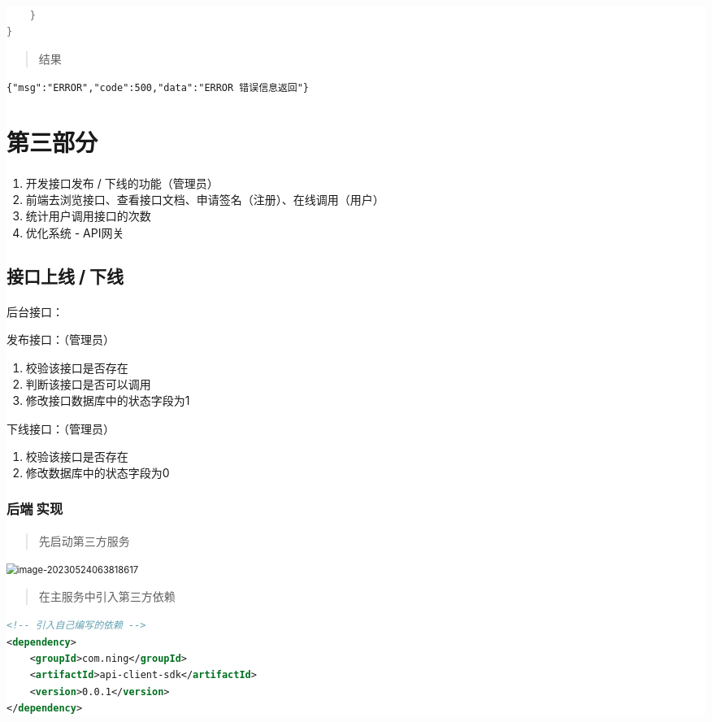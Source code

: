 ```java
    }
}
```



> 结果

```
{"msg":"ERROR","code":500,"data":"ERROR 错误信息返回"}
```





# 第三部分

1. 开发接口发布 / 下线的功能（管理员）
2. 前端去浏览接口、查看接口文档、申请签名（注册）、在线调用（用户）
3. 统计用户调用接口的次数
4. 优化系统 - API网关



## 接口上线 / 下线

后台接口：

发布接口：（管理员）

1. 校验该接口是否存在
2. 判断该接口是否可以调用
3. 修改接口数据库中的状态字段为1



下线接口：（管理员）

1. 校验该接口是否存在
2. 修改数据库中的状态字段为0



### 后端 实现

> 先启动第三方服务

<img src="文档.assets/image-20230524063818617.png" alt="image-20230524063818617" style="zoom:80%;" />



> 在主服务中引入第三方依赖

```xml
<!-- 引入自己编写的依赖 -->
<dependency>
    <groupId>com.ning</groupId>
    <artifactId>api-client-sdk</artifactId>
    <version>0.0.1</version>
</dependency>
```

